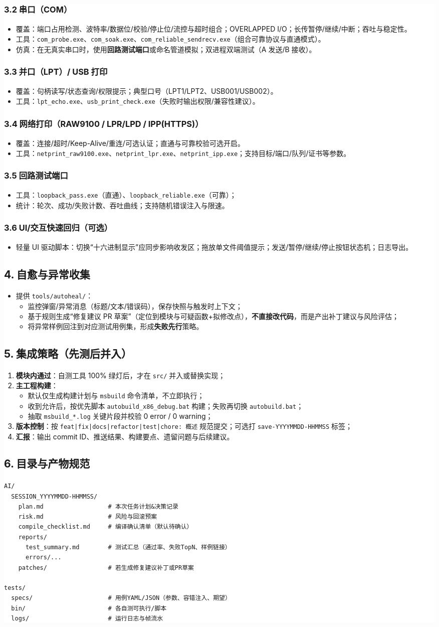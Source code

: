 ### 3.2 串口（COM）

- 覆盖：端口占用检测、波特率/数据位/校验/停止位/流控与超时组合；OVERLAPPED I/O；长传暂停/继续/中断；吞吐与稳定性。
- 工具：`com_probe.exe`、`com_soak.exe`、`com_reliable_sendrecv.exe`（组合可靠协议与直通模式）。
- 仿真：在无真实串口时，使用**回路测试端口**或命名管道模拟；双进程双端测试（A 发送/B 接收）。

### 3.3 并口（LPT）/ USB 打印

- 覆盖：句柄读写/状态查询/权限提示；典型口号（LPT1/LPT2、USB001/USB002）。
- 工具：`lpt_echo.exe`、`usb_print_check.exe`（失败时输出权限/兼容性建议）。

### 3.4 网络打印（RAW9100 / LPR/LPD / IPP(HTTPS)）

- 覆盖：连接/超时/Keep-Alive/重连/可选认证；直通与可靠校验可选开启。
- 工具：`netprint_raw9100.exe`、`netprint_lpr.exe`、`netprint_ipp.exe`；支持目标/端口/队列/证书等参数。

### 3.5 回路测试端口

- 工具：`loopback_pass.exe`（直通）、`loopback_reliable.exe`（可靠）；
- 统计：轮次、成功/失败计数、吞吐曲线；支持随机错误注入与限速。

### 3.6 UI/交互快速回归（可选）

- 轻量 UI 驱动脚本：切换“十六进制显示”应同步影响收发区；拖放单文件阈值提示；发送/暂停/继续/停止按钮状态机；日志导出。

## 4. 自愈与异常收集

- 提供 `tools/autoheal/`：
  - 监控弹窗/异常消息（标题/文本/错误码），保存快照与触发时上下文；
  - 基于规则生成“修复建议 PR 草案”（定位到模块与可疑函数+拟修改点），**不直接改代码**，而是产出补丁建议与风险评估；
  - 将异常样例回注到对应测试用例集，形成**失败先行**策略。

## 5. 集成策略（先测后并入）

1. **模块内通过**：自测工具 100% 绿灯后，才在 `src/` 并入或替换实现；
2. **主工程构建**：
   - 默认仅生成构建计划与 `msbuild` 命令清单，不立即执行；
   - 收到允许后，按优先脚本 `autobuild_x86_debug.bat` 构建；失败再切换 `autobuild.bat`；
   - 抽取 `msbuild_*.log` 关键片段并校验 0 error / 0 warning；
3. **版本控制**：按 `feat|fix|docs|refactor|test|chore: 概述` 规范提交；可选打 `save-YYYYMMDD-HHMMSS` 标签；
4. **汇报**：输出 commit ID、推送结果、构建要点、遗留问题与后续建议。

## 6. 目录与产物规范

```
AI/
  SESSION_YYYYMMDD-HHMMSS/
    plan.md                  # 本次任务计划&决策记录
    risk.md                  # 风险与回滚预案
    compile_checklist.md     # 编译确认清单（默认待确认）
    reports/
      test_summary.md        # 测试汇总（通过率、失败TopN、样例链接）
      errors/...
    patches/                 # 若生成修复建议补丁或PR草案

tests/
  specs/                     # 用例YAML/JSON（参数、容错注入、期望）
  bin/                       # 各自测可执行/脚本
  logs/                      # 运行日志与帧流水
```
